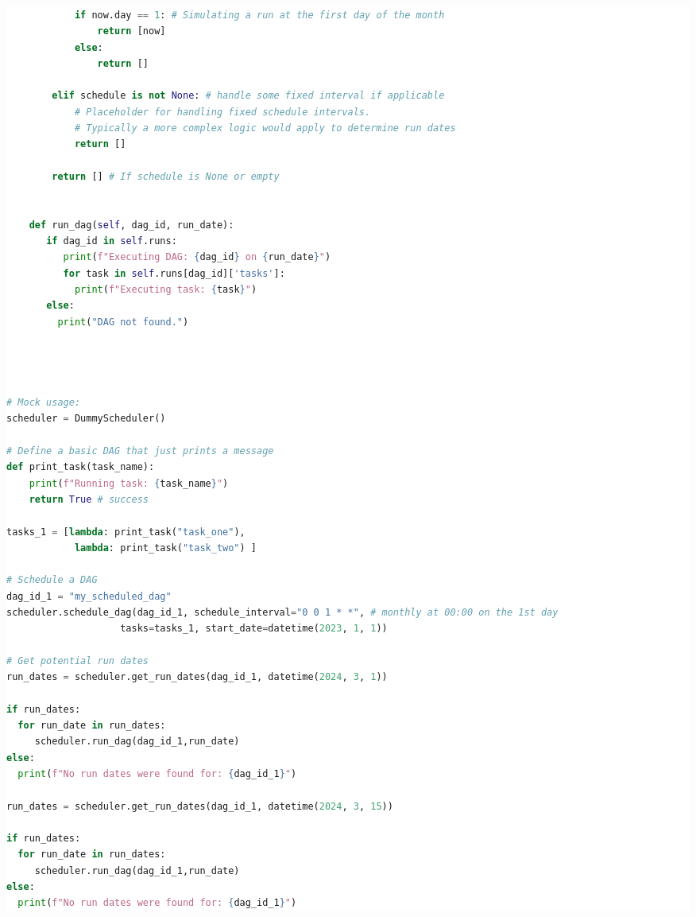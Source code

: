 ```python
            if now.day == 1: # Simulating a run at the first day of the month
                return [now]
            else:
                return []

        elif schedule is not None: # handle some fixed interval if applicable
            # Placeholder for handling fixed schedule intervals.
            # Typically a more complex logic would apply to determine run dates
            return []

        return [] # If schedule is None or empty


    def run_dag(self, dag_id, run_date):
       if dag_id in self.runs:
          print(f"Executing DAG: {dag_id} on {run_date}")
          for task in self.runs[dag_id]['tasks']:
            print(f"Executing task: {task}")
       else:
         print("DAG not found.")




# Mock usage:
scheduler = DummyScheduler()

# Define a basic DAG that just prints a message
def print_task(task_name):
    print(f"Running task: {task_name}")
    return True # success

tasks_1 = [lambda: print_task("task_one"),
            lambda: print_task("task_two") ]

# Schedule a DAG
dag_id_1 = "my_scheduled_dag"
scheduler.schedule_dag(dag_id_1, schedule_interval="0 0 1 * *", # monthly at 00:00 on the 1st day
                    tasks=tasks_1, start_date=datetime(2023, 1, 1))

# Get potential run dates
run_dates = scheduler.get_run_dates(dag_id_1, datetime(2024, 3, 1))

if run_dates:
  for run_date in run_dates:
     scheduler.run_dag(dag_id_1,run_date)
else:
  print(f"No run dates were found for: {dag_id_1}")

run_dates = scheduler.get_run_dates(dag_id_1, datetime(2024, 3, 15))

if run_dates:
  for run_date in run_dates:
     scheduler.run_dag(dag_id_1,run_date)
else:
  print(f"No run dates were found for: {dag_id_1}")
```
